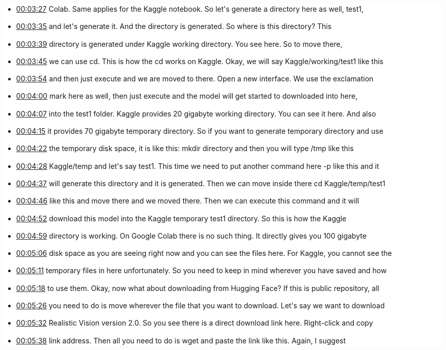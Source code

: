 - [00:03:27](https://www.youtube.com/watch?v=X5WVZ0NMaTg&t=207) Colab. Same applies for the Kaggle notebook. So let's generate a directory here as well, test1,

- [00:03:35](https://www.youtube.com/watch?v=X5WVZ0NMaTg&t=215) and let's generate it. And the directory is generated. So where is this directory? This

- [00:03:39](https://www.youtube.com/watch?v=X5WVZ0NMaTg&t=219) directory is generated under Kaggle working directory. You see here. So to move there,

- [00:03:45](https://www.youtube.com/watch?v=X5WVZ0NMaTg&t=225) we can use cd. This is how the cd works on Kaggle. Okay, we will say Kaggle/working/test1 like this

- [00:03:54](https://www.youtube.com/watch?v=X5WVZ0NMaTg&t=234) and then just execute and we are moved to there. Open a new interface. We use the exclamation

- [00:04:00](https://www.youtube.com/watch?v=X5WVZ0NMaTg&t=240) mark here as well, then just execute and the model will get started to downloaded into here,

- [00:04:07](https://www.youtube.com/watch?v=X5WVZ0NMaTg&t=247) into the test1 folder. Kaggle provides 20 gigabyte working directory. You can see it here. And also

- [00:04:15](https://www.youtube.com/watch?v=X5WVZ0NMaTg&t=255) it provides 70 gigabyte temporary directory. So if you want to generate temporary directory and use

- [00:04:22](https://www.youtube.com/watch?v=X5WVZ0NMaTg&t=262) the temporary disk space, it is like this: mkdir directory and then you will type /tmp like this

- [00:04:28](https://www.youtube.com/watch?v=X5WVZ0NMaTg&t=268) Kaggle/temp and let's say test1. This time we need to put another command here -p like this and it

- [00:04:37](https://www.youtube.com/watch?v=X5WVZ0NMaTg&t=277) will generate this directory and it is generated. Then we can move inside there cd Kaggle/temp/test1

- [00:04:46](https://www.youtube.com/watch?v=X5WVZ0NMaTg&t=286) like this and move there and we moved there. Then we can execute this command and it will

- [00:04:52](https://www.youtube.com/watch?v=X5WVZ0NMaTg&t=292) download this model into the Kaggle temporary test1 directory. So this is how the Kaggle

- [00:04:59](https://www.youtube.com/watch?v=X5WVZ0NMaTg&t=299) directory is working. On Google Colab there is no such thing. It directly gives you 100 gigabyte

- [00:05:06](https://www.youtube.com/watch?v=X5WVZ0NMaTg&t=306) disk space as you are seeing right now and you can see the files here. For Kaggle, you cannot see the

- [00:05:11](https://www.youtube.com/watch?v=X5WVZ0NMaTg&t=311) temporary files in here unfortunately. So you need to keep in mind wherever you have saved and how

- [00:05:18](https://www.youtube.com/watch?v=X5WVZ0NMaTg&t=318) to use them. Okay, now what about downloading from Hugging Face? If this is public repository, all

- [00:05:26](https://www.youtube.com/watch?v=X5WVZ0NMaTg&t=326) you need to do is move wherever the file that you want to download. Let's say we want to download

- [00:05:32](https://www.youtube.com/watch?v=X5WVZ0NMaTg&t=332) Realistic Vision version 2.0. So you see there is a direct download link here. Right-click and copy

- [00:05:38](https://www.youtube.com/watch?v=X5WVZ0NMaTg&t=338) link address. Then all you need to do is wget and paste the link like this. Again, I suggest
